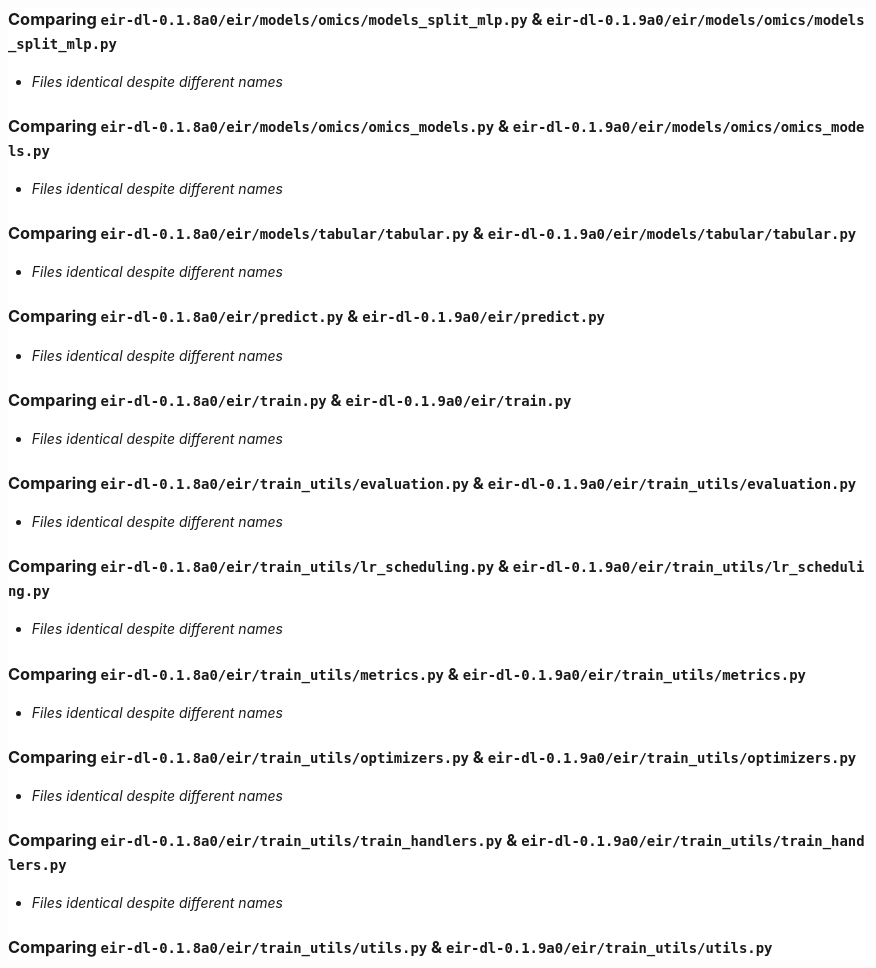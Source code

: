 ### Comparing `eir-dl-0.1.8a0/eir/models/omics/models_split_mlp.py` & `eir-dl-0.1.9a0/eir/models/omics/models_split_mlp.py`

 * *Files identical despite different names*

### Comparing `eir-dl-0.1.8a0/eir/models/omics/omics_models.py` & `eir-dl-0.1.9a0/eir/models/omics/omics_models.py`

 * *Files identical despite different names*

### Comparing `eir-dl-0.1.8a0/eir/models/tabular/tabular.py` & `eir-dl-0.1.9a0/eir/models/tabular/tabular.py`

 * *Files identical despite different names*

### Comparing `eir-dl-0.1.8a0/eir/predict.py` & `eir-dl-0.1.9a0/eir/predict.py`

 * *Files identical despite different names*

### Comparing `eir-dl-0.1.8a0/eir/train.py` & `eir-dl-0.1.9a0/eir/train.py`

 * *Files identical despite different names*

### Comparing `eir-dl-0.1.8a0/eir/train_utils/evaluation.py` & `eir-dl-0.1.9a0/eir/train_utils/evaluation.py`

 * *Files identical despite different names*

### Comparing `eir-dl-0.1.8a0/eir/train_utils/lr_scheduling.py` & `eir-dl-0.1.9a0/eir/train_utils/lr_scheduling.py`

 * *Files identical despite different names*

### Comparing `eir-dl-0.1.8a0/eir/train_utils/metrics.py` & `eir-dl-0.1.9a0/eir/train_utils/metrics.py`

 * *Files identical despite different names*

### Comparing `eir-dl-0.1.8a0/eir/train_utils/optimizers.py` & `eir-dl-0.1.9a0/eir/train_utils/optimizers.py`

 * *Files identical despite different names*

### Comparing `eir-dl-0.1.8a0/eir/train_utils/train_handlers.py` & `eir-dl-0.1.9a0/eir/train_utils/train_handlers.py`

 * *Files identical despite different names*

### Comparing `eir-dl-0.1.8a0/eir/train_utils/utils.py` & `eir-dl-0.1.9a0/eir/train_utils/utils.py`
